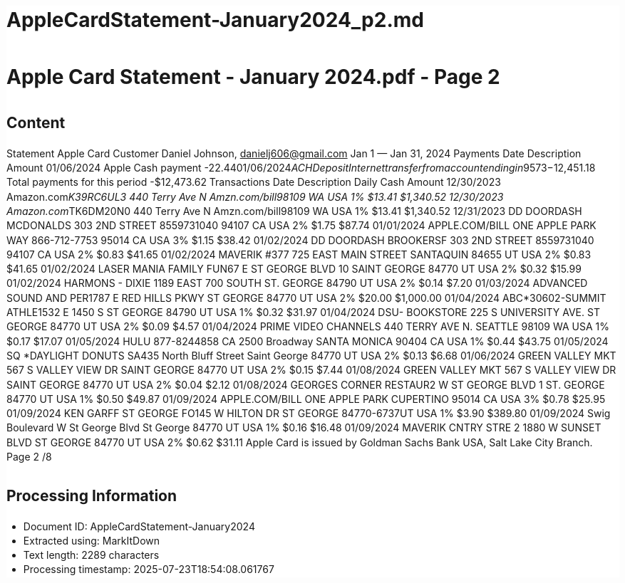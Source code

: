
# AppleCardStatement-January2024_p2.md



# Apple Card Statement - January 2024.pdf - Page 2

## Content
Statement
Apple Card Customer
Daniel Johnson, danielj606@gmail.com Jan 1 — Jan 31, 2024
Payments
Date Description Amount
01/06/2024 Apple Cash payment -$22.44
01/06/2024 ACH Deposit Internet transfer from account ending in 9573 -$12,451.18
Total payments for this period -$12,473.62
Transactions
Date Description Daily Cash Amount
12/30/2023 Amazon.com*K39RC6UL3 440 Terry Ave N Amzn.com/bill98109 WA USA 1% $13.41 $1,340.52
12/30/2023 Amazon.com*TK6DM20N0 440 Terry Ave N Amzn.com/bill98109 WA USA 1% $13.41 $1,340.52
12/31/2023 DD DOORDASH MCDONALDS 303 2ND STREET 8559731040 94107 CA USA 2% $1.75 $87.74
01/01/2024 APPLE.COM/BILL ONE APPLE PARK WAY 866-712-7753 95014 CA USA 3% $1.15 $38.42
01/02/2024 DD DOORDASH BROOKERSF 303 2ND STREET 8559731040 94107 CA USA 2% $0.83 $41.65
01/02/2024 MAVERIK #377 725 EAST MAIN STREET SANTAQUIN 84655 UT USA 2% $0.83 $41.65
01/02/2024 LASER MANIA FAMILY FUN67 E ST GEORGE BLVD 10 SAINT GEORGE 84770 UT USA 2% $0.32 $15.99
01/02/2024 HARMONS - DIXIE 1189 EAST 700 SOUTH ST. GEORGE 84790 UT USA 2% $0.14 $7.20
01/03/2024 ADVANCED SOUND AND PER1787 E RED HILLS PKWY ST GEORGE 84770 UT USA 2% $20.00 $1,000.00
01/04/2024 ABC*30602-SUMMIT ATHLE1532 E 1450 S ST GEORGE 84790 UT USA 1% $0.32 $31.97
01/04/2024 DSU- BOOKSTORE 225 S UNIVERSITY AVE. ST GEORGE 84770 UT USA 2% $0.09 $4.57
01/04/2024 PRIME VIDEO CHANNELS 440 TERRY AVE N. SEATTLE 98109 WA USA 1% $0.17 $17.07
01/05/2024 HULU 877-8244858 CA 2500 Broadway SANTA MONICA 90404 CA USA 1% $0.44 $43.75
01/05/2024 SQ *DAYLIGHT DONUTS SA435 North Bluff Street Saint George 84770 UT USA 2% $0.13 $6.68
01/06/2024 GREEN VALLEY MKT 567 S VALLEY VIEW DR SAINT GEORGE 84770 UT USA 2% $0.15 $7.44
01/08/2024 GREEN VALLEY MKT 567 S VALLEY VIEW DR SAINT GEORGE 84770 UT USA 2% $0.04 $2.12
01/08/2024 GEORGES CORNER RESTAUR2 W ST GEORGE BLVD 1 ST. GEORGE 84770 UT USA 1% $0.50 $49.87
01/09/2024 APPLE.COM/BILL ONE APPLE PARK CUPERTINO 95014 CA USA 3% $0.78 $25.95
01/09/2024 KEN GARFF ST GEORGE FO145 W HILTON DR ST GEORGE 84770-6737UT USA 1% $3.90 $389.80
01/09/2024 Swig Boulevard W St George Blvd St George 84770 UT USA 1% $0.16 $16.48
01/09/2024 MAVERIK CNTRY STRE 2 1880 W SUNSET BLVD ST GEORGE 84770 UT USA 2% $0.62 $31.11
Apple Card is issued by Goldman Sachs Bank USA, Salt Lake City Branch.
Page 2 /8

## Processing Information
- Document ID: AppleCardStatement-January2024
- Extracted using: MarkItDown
- Text length: 2289 characters
- Processing timestamp: 2025-07-23T18:54:08.061767


